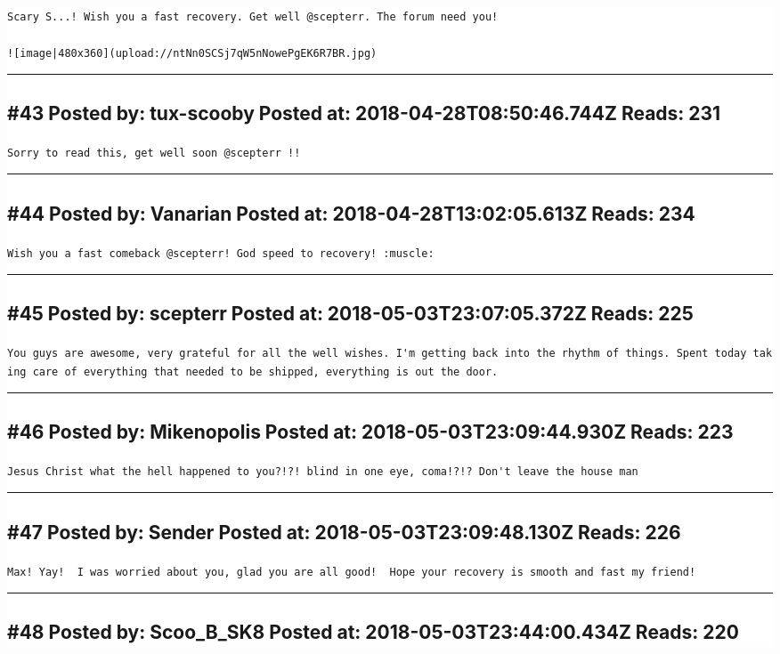 ```
Scary S...! Wish you a fast recovery. Get well @scepterr. The forum need you!

![image|480x360](upload://ntNn0SCSj7qW5nNowePgEK6R7BR.jpg)
```

---
## \#43 Posted by: tux-scooby Posted at: 2018-04-28T08:50:46.744Z Reads: 231

```
Sorry to read this, get well soon @scepterr !!
```

---
## \#44 Posted by: Vanarian Posted at: 2018-04-28T13:02:05.613Z Reads: 234

```
Wish you a fast comeback @scepterr! God speed to recovery! :muscle:
```

---
## \#45 Posted by: scepterr Posted at: 2018-05-03T23:07:05.372Z Reads: 225

```
You guys are awesome, very grateful for all the well wishes. I'm getting back into the rhythm of things. Spent today taking care of everything that needed to be shipped, everything is out the door.
```

---
## \#46 Posted by: Mikenopolis Posted at: 2018-05-03T23:09:44.930Z Reads: 223

```
Jesus Christ what the hell happened to you?!?! blind in one eye, coma!?!? Don't leave the house man
```

---
## \#47 Posted by: Sender Posted at: 2018-05-03T23:09:48.130Z Reads: 226

```
Max! Yay!  I was worried about you, glad you are all good!  Hope your recovery is smooth and fast my friend!
```

---
## \#48 Posted by: Scoo_B_SK8 Posted at: 2018-05-03T23:44:00.434Z Reads: 220
